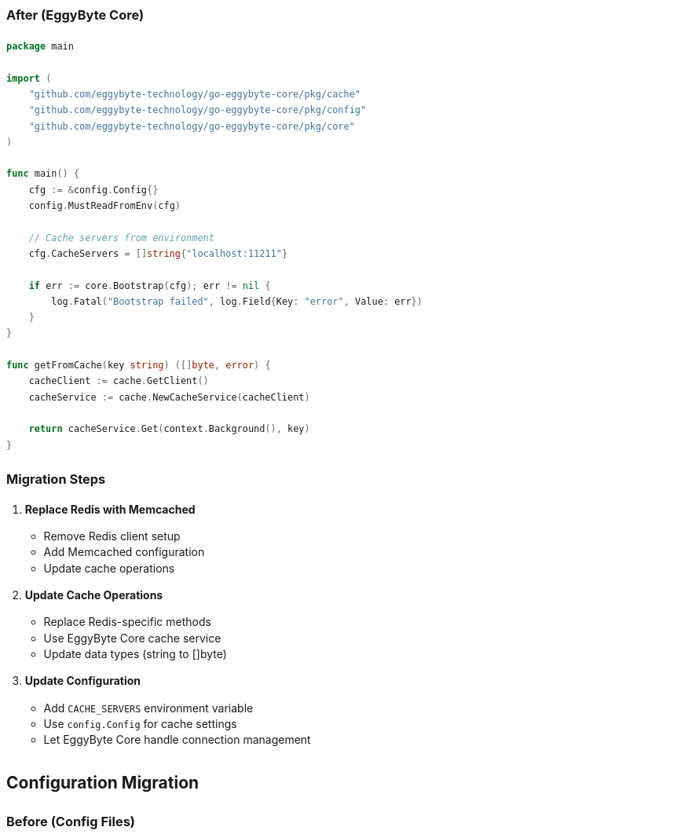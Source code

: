 ### After (EggyByte Core)

```go
package main

import (
    "github.com/eggybyte-technology/go-eggybyte-core/pkg/cache"
    "github.com/eggybyte-technology/go-eggybyte-core/pkg/config"
    "github.com/eggybyte-technology/go-eggybyte-core/pkg/core"
)

func main() {
    cfg := &config.Config{}
    config.MustReadFromEnv(cfg)
    
    // Cache servers from environment
    cfg.CacheServers = []string{"localhost:11211"}
    
    if err := core.Bootstrap(cfg); err != nil {
        log.Fatal("Bootstrap failed", log.Field{Key: "error", Value: err})
    }
}

func getFromCache(key string) ([]byte, error) {
    cacheClient := cache.GetClient()
    cacheService := cache.NewCacheService(cacheClient)
    
    return cacheService.Get(context.Background(), key)
}
```

### Migration Steps

1. **Replace Redis with Memcached**
   - Remove Redis client setup
   - Add Memcached configuration
   - Update cache operations

2. **Update Cache Operations**
   - Replace Redis-specific methods
   - Use EggyByte Core cache service
   - Update data types (string to []byte)

3. **Update Configuration**
   - Add `CACHE_SERVERS` environment variable
   - Use `config.Config` for cache settings
   - Let EggyByte Core handle connection management

## Configuration Migration

### Before (Config Files)

